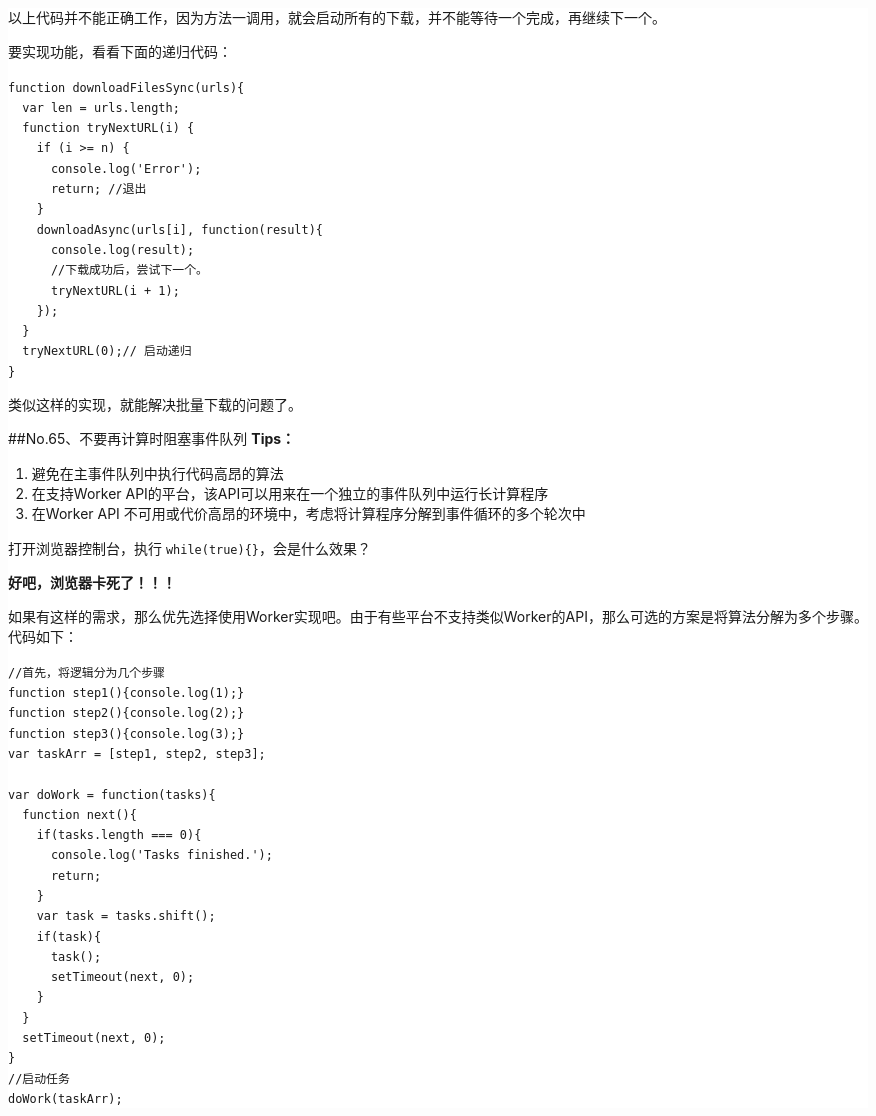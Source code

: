 以上代码并不能正确工作，因为方法一调用，就会启动所有的下载，并不能等待一个完成，再继续下一个。

要实现功能，看看下面的递归代码：

	function downloadFilesSync(urls){
	  var len = urls.length;
	  function tryNextURL(i) {
	    if (i >= n) {
	      console.log('Error');
	      return; //退出
	    }
	    downloadAsync(urls[i], function(result){
	      console.log(result);
		  //下载成功后，尝试下一个。	
		  tryNextURL(i + 1);
	    });
	  }
	  tryNextURL(0);// 启动递归
	}

类似这样的实现，就能解决批量下载的问题了。

##No.65、不要再计算时阻塞事件队列
**Tips：**

1. 避免在主事件队列中执行代码高昂的算法
2. 在支持Worker API的平台，该API可以用来在一个独立的事件队列中运行长计算程序
3. 在Worker API 不可用或代价高昂的环境中，考虑将计算程序分解到事件循环的多个轮次中

打开浏览器控制台，执行 ``while(true){}``，会是什么效果？

**好吧，浏览器卡死了！！！**

如果有这样的需求，那么优先选择使用Worker实现吧。由于有些平台不支持类似Worker的API，那么可选的方案是将算法分解为多个步骤。代码如下：

	//首先，将逻辑分为几个步骤
	function step1(){console.log(1);}
	function step2(){console.log(2);}
	function step3(){console.log(3);}
	var taskArr = [step1, step2, step3];
	
	var doWork = function(tasks){
	  function next(){
	    if(tasks.length === 0){
	      console.log('Tasks finished.');
	      return;
	    }
	    var task = tasks.shift();
	    if(task){
	      task();
	      setTimeout(next, 0);
	    }   
	  }
	  setTimeout(next, 0);
	}
	//启动任务
	doWork(taskArr);
